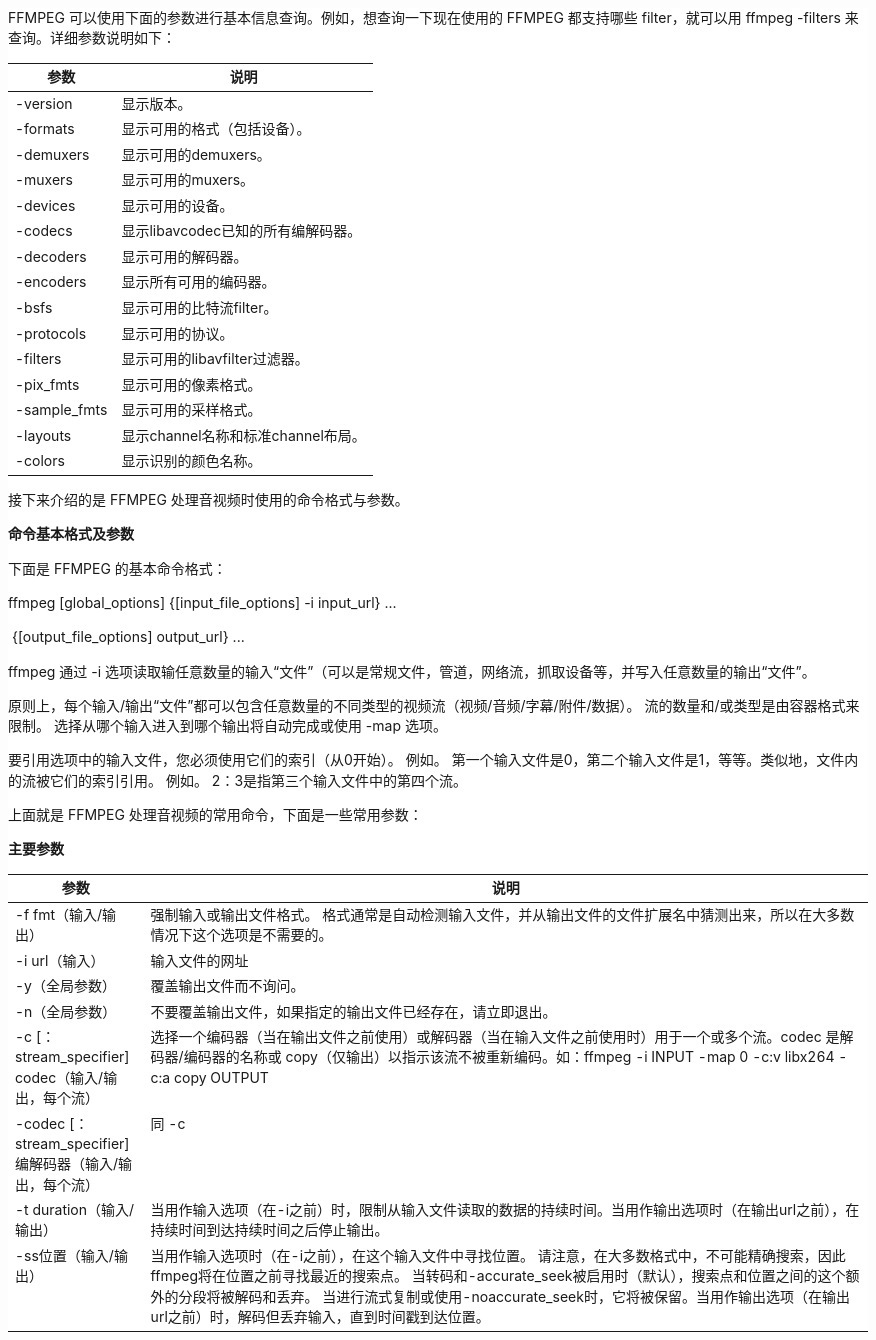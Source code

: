  FFMPEG 可以使用下面的参数进行基本信息查询。例如，想查询一下现在使用的 FFMPEG 都支持哪些 filter，就可以用 ffmpeg -filters 来查询。详细参数说明如下：

| **参数**     | **说明**                           |
| ------------ | ---------------------------------- |
| -version     | 显示版本。                         |
| -formats     | 显示可用的格式（包括设备）。       |
| -demuxers    | 显示可用的demuxers。               |
| -muxers      | 显示可用的muxers。                 |
| -devices     | 显示可用的设备。                   |
| -codecs      | 显示libavcodec已知的所有编解码器。 |
| -decoders    | 显示可用的解码器。                 |
| -encoders    | 显示所有可用的编码器。             |
| -bsfs        | 显示可用的比特流filter。           |
| -protocols   | 显示可用的协议。                   |
| -filters     | 显示可用的libavfilter过滤器。      |
| -pix_fmts    | 显示可用的像素格式。               |
| -sample_fmts | 显示可用的采样格式。               |
| -layouts     | 显示channel名称和标准channel布局。 |
| -colors      | 显示识别的颜色名称。               |

 接下来介绍的是 FFMPEG 处理音视频时使用的命令格式与参数。

 **命令基本格式及参数**

 下面是 FFMPEG 的基本命令格式：

 ffmpeg [global_options] {[input_file_options] -i input_url} ...

​                          {[output_file_options] output_url} ...

 
 
  

 ffmpeg 通过 -i 选项读取输任意数量的输入“文件”（可以是常规文件，管道，网络流，抓取设备等，并写入任意数量的输出“文件”。

 原则上，每个输入/输出“文件”都可以包含任意数量的不同类型的视频流（视频/音频/字幕/附件/数据）。 流的数量和/或类型是由容器格式来限制。 选择从哪个输入进入到哪个输出将自动完成或使用 -map 选项。

 要引用选项中的输入文件，您必须使用它们的索引（从0开始）。 例如。 第一个输入文件是0，第二个输入文件是1，等等。类似地，文件内的流被它们的索引引用。 例如。 2：3是指第三个输入文件中的第四个流。

 上面就是 FFMPEG 处理音视频的常用命令，下面是一些常用参数：

 **主要参数**

| **参数**                                                     | **说明**                                                     |
| ------------------------------------------------------------ | ------------------------------------------------------------ |
| -f 				fmt（输入/输出）                          | 强制输入或输出文件格式。 				格式通常是自动检测输入文件，并从输出文件的文件扩展名中猜测出来，所以在大多数情况下这个选项是不需要的。 |
| -i 				url（输入）                               | 输入文件的网址                                               |
| -y（全局参数）                                               | 覆盖输出文件而不询问。                                       |
| -n（全局参数）                                               | 不要覆盖输出文件，如果指定的输出文件已经存在，请立即退出。   |
| -c 				[：stream_specifier] 				codec（输入/输出，每个流） | 选择一个编码器（当在输出文件之前使用）或解码器（当在输入文件之前使用时）用于一个或多个流。codec 				是解码器/编码器的名称或 				copy（仅输出）以指示该流不被重新编码。如：ffmpeg 				-i INPUT -map 0 -c:v libx264 -c:a copy OUTPUT |
| -codec 				[：stream_specifier]编解码器（输入/输出，每个流） | 同 				-c                                        |
| -t 				duration（输入/输出）                     | 当用作输入选项（在-i之前）时，限制从输入文件读取的数据的持续时间。当用作输出选项时（在输出url之前），在持续时间到达持续时间之后停止输出。 |
| -ss位置（输入/输出）                                         | 当用作输入选项时（在-i之前），在这个输入文件中寻找位置。 				请注意，在大多数格式中，不可能精确搜索，因此ffmpeg将在位置之前寻找最近的搜索点。 				当转码和-accurate_seek被启用时（默认），搜索点和位置之间的这个额外的分段将被解码和丢弃。 				当进行流式复制或使用-noaccurate_seek时，它将被保留。当用作输出选项（在输出url之前）时，解码但丢弃输入，直到时间戳到达位置。 |